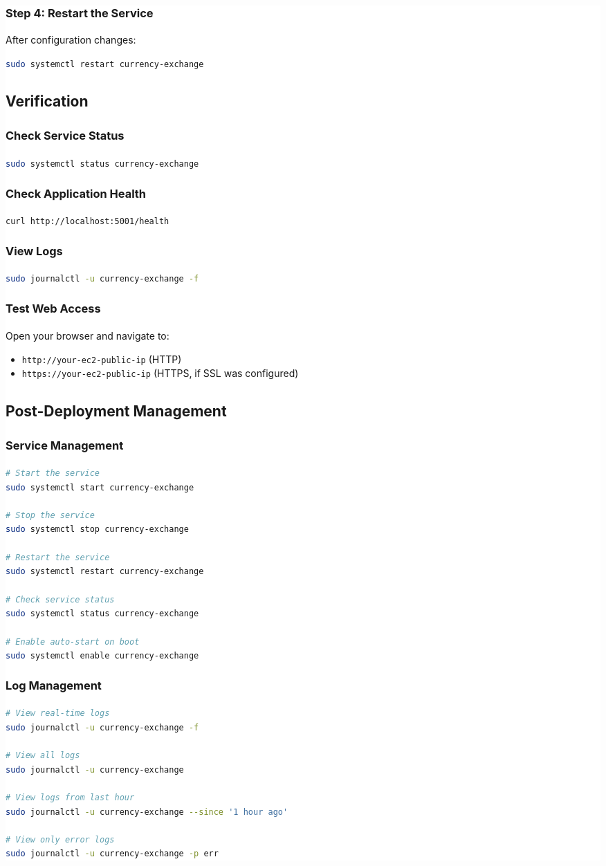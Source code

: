 ### Step 4: Restart the Service
After configuration changes:

```bash
sudo systemctl restart currency-exchange
```

## Verification

### Check Service Status
```bash
sudo systemctl status currency-exchange
```

### Check Application Health
```bash
curl http://localhost:5001/health
```

### View Logs
```bash
sudo journalctl -u currency-exchange -f
```

### Test Web Access
Open your browser and navigate to:
- `http://your-ec2-public-ip` (HTTP)
- `https://your-ec2-public-ip` (HTTPS, if SSL was configured)

## Post-Deployment Management

### Service Management
```bash
# Start the service
sudo systemctl start currency-exchange

# Stop the service
sudo systemctl stop currency-exchange

# Restart the service
sudo systemctl restart currency-exchange

# Check service status
sudo systemctl status currency-exchange

# Enable auto-start on boot
sudo systemctl enable currency-exchange
```

### Log Management
```bash
# View real-time logs
sudo journalctl -u currency-exchange -f

# View all logs
sudo journalctl -u currency-exchange

# View logs from last hour
sudo journalctl -u currency-exchange --since '1 hour ago'

# View only error logs
sudo journalctl -u currency-exchange -p err

```